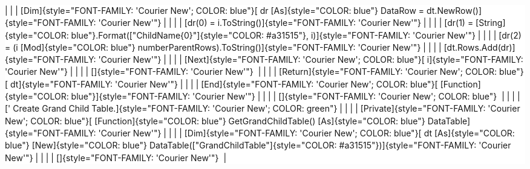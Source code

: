 |                                                                                                                                                                                                               |
| [Dim]{style="FONT-FAMILY: 'Courier New'; COLOR: blue"}[ dr [As]{style="COLOR: blue"} DataRow = dt.NewRow()]{style="FONT-FAMILY: 'Courier New'"}                                                               |
|                                                                                                                                                                                                               |
| [dr(0) = i.ToString()]{style="FONT-FAMILY: 'Courier New'"}                                                                                                                                                    |
|                                                                                                                                                                                                               |
| [dr(1) = [String]{style="COLOR: blue"}.Format([\"ChildName{0}\"]{style="COLOR: #a31515"}, i)]{style="FONT-FAMILY: 'Courier New'"}                                                                             |
|                                                                                                                                                                                                               |
| [dr(2) = (i [Mod]{style="COLOR: blue"} numberParentRows).ToString()]{style="FONT-FAMILY: 'Courier New'"}                                                                                                      |
|                                                                                                                                                                                                               |
| [dt.Rows.Add(dr)]{style="FONT-FAMILY: 'Courier New'"}                                                                                                                                                         |
|                                                                                                                                                                                                               |
| [Next]{style="FONT-FAMILY: 'Courier New'; COLOR: blue"}[ i]{style="FONT-FAMILY: 'Courier New'"}                                                                                                               |
|                                                                                                                                                                                                               |
| []{style="FONT-FAMILY: 'Courier New'"}                                                                                                                                                                        |
|                                                                                                                                                                                                               |
| [Return]{style="FONT-FAMILY: 'Courier New'; COLOR: blue"}[ dt]{style="FONT-FAMILY: 'Courier New'"}                                                                                                            |
|                                                                                                                                                                                                               |
| [End]{style="FONT-FAMILY: 'Courier New'; COLOR: blue"}[ [Function]{style="COLOR: blue"}]{style="FONT-FAMILY: 'Courier New'"}                                                                                  |
|                                                                                                                                                                                                               |
| []{style="FONT-FAMILY: 'Courier New'; COLOR: blue"}                                                                                                                                                           |
|                                                                                                                                                                                                               |
| [\' Create Grand Child Table.]{style="FONT-FAMILY: 'Courier New'; COLOR: green"}                                                                                                                              |
|                                                                                                                                                                                                               |
| [Private]{style="FONT-FAMILY: 'Courier New'; COLOR: blue"}[ [Function]{style="COLOR: blue"} GetGrandChildTable() [As]{style="COLOR: blue"} DataTable]{style="FONT-FAMILY: 'Courier New'"}                     |
|                                                                                                                                                                                                               |
| [Dim]{style="FONT-FAMILY: 'Courier New'; COLOR: blue"}[ dt [As]{style="COLOR: blue"} [New]{style="COLOR: blue"} DataTable([\"GrandChildTable\"]{style="COLOR: #a31515"})]{style="FONT-FAMILY: 'Courier New'"} |
|                                                                                                                                                                                                               |
| []{style="FONT-FAMILY: 'Courier New'"}                                                                                                                                                                        |